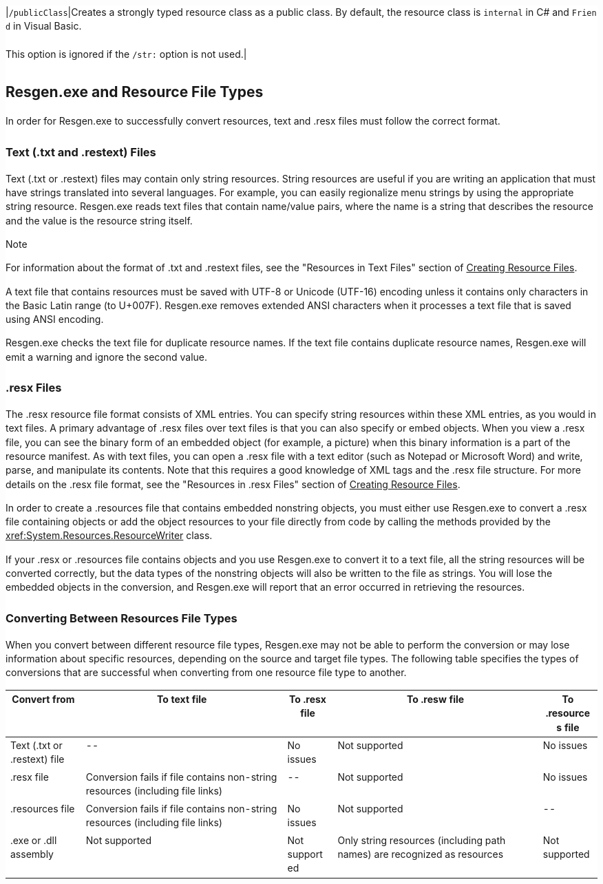 |`/publicClass`|Creates a strongly typed resource class as a public class. By default, the resource class is `internal` in C# and `Friend` in Visual Basic.<br /><br /> This option is ignored if the `/str:` option is not used.|  
  
## Resgen.exe and Resource File Types  
 In order for Resgen.exe to successfully convert resources, text and .resx files must follow the correct format.  
  
### Text (.txt and .restext) Files  
 Text (.txt or .restext) files may contain only string resources. String resources are useful if you are writing an application that must have strings translated into several languages. For example, you can easily regionalize menu strings by using the appropriate string resource. Resgen.exe reads text files that contain name/value pairs, where the name is a string that describes the resource and the value is the resource string itself.  
  
> [!NOTE]
>  For information about the format of .txt and .restext files, see the "Resources in Text Files" section of [Creating Resource Files](../resources/creating-resource-files-for-desktop-apps.md).  
  
 A text file that contains resources must be saved with UTF-8 or Unicode (UTF-16) encoding unless it contains only characters in the Basic Latin range (to U+007F). Resgen.exe removes extended ANSI characters when it processes a text file that is saved using ANSI encoding.  
  
 Resgen.exe checks the text file for duplicate resource names. If the text file contains duplicate resource names, Resgen.exe will emit a warning and ignore the second value.  
  
### .resx Files  
 The .resx resource file format consists of XML entries. You can specify string resources within these XML entries, as you would in text files. A primary advantage of .resx files over text files is that you can also specify or embed objects. When you view a .resx file, you can see the binary form of an embedded object (for example, a picture) when this binary information is a part of the resource manifest. As with text files, you can open a .resx file with a text editor (such as Notepad or Microsoft Word) and write, parse, and manipulate its contents. Note that this requires a good knowledge of XML tags and the .resx file structure. For more details on the .resx file format, see the "Resources in .resx Files" section of [Creating Resource Files](../resources/creating-resource-files-for-desktop-apps.md).  
  
 In order to create a .resources file that contains embedded nonstring objects, you must either use Resgen.exe to convert a .resx file containing objects or add the object resources to your file directly from code by calling the methods provided by the <xref:System.Resources.ResourceWriter> class.  
  
 If your .resx or .resources file contains objects and you use Resgen.exe to convert it to a text file, all the string resources will be converted correctly, but the data types of the nonstring objects will also be written to the file as strings. You will lose the embedded objects in the conversion, and Resgen.exe will report that an error occurred in retrieving the resources.  
  
### Converting Between Resources File Types  
 When you convert between different resource file types, Resgen.exe may not be able to perform the conversion or may lose information about specific resources, depending on the source and target file types. The following table specifies the types of conversions that are successful when converting from one resource file type to another.  
  
|Convert from|To text file|To .resx file|To .resw file|To .resources file|  
|------------------|------------------|-------------------|-------------------|------------------------|  
|Text (.txt or .restext) file|--|No issues|Not supported|No issues|  
|.resx file|Conversion fails if file contains non-string resources (including file links)|--|Not supported|No issues|  
|.resources file|Conversion fails if file contains non-string resources (including file links)|No issues|Not supported|--|  
|.exe or .dll assembly|Not supported|Not supported|Only string resources (including path names) are recognized as resources|Not supported|  
  